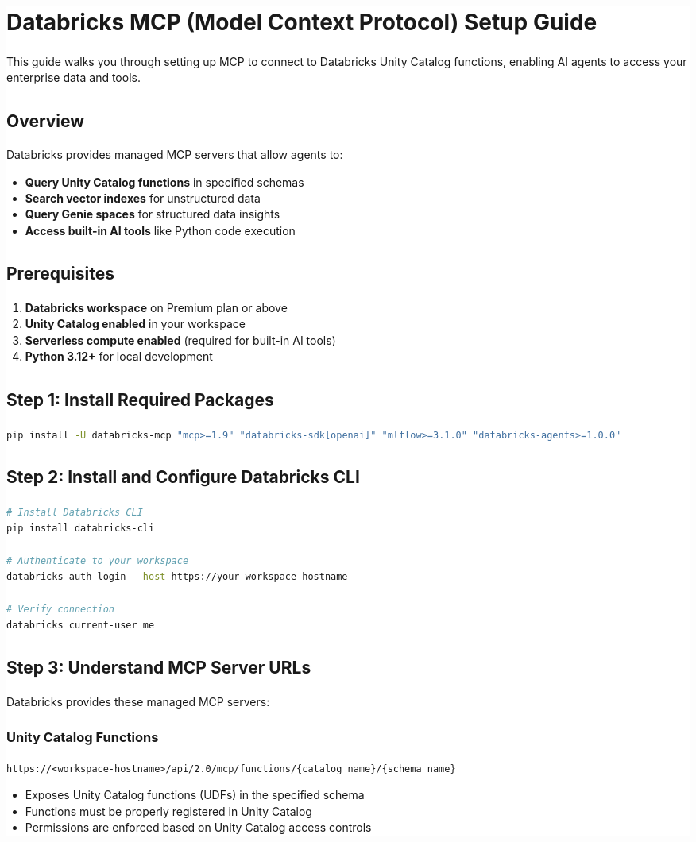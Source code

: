 # Databricks MCP (Model Context Protocol) Setup Guide

This guide walks you through setting up MCP to connect to Databricks Unity Catalog functions, enabling AI agents to access your enterprise data and tools.

## Overview

Databricks provides managed MCP servers that allow agents to:
- **Query Unity Catalog functions** in specified schemas
- **Search vector indexes** for unstructured data
- **Query Genie spaces** for structured data insights
- **Access built-in AI tools** like Python code execution

## Prerequisites

1. **Databricks workspace** on Premium plan or above
2. **Unity Catalog enabled** in your workspace
3. **Serverless compute enabled** (required for built-in AI tools)
4. **Python 3.12+** for local development

## Step 1: Install Required Packages

```bash
pip install -U databricks-mcp "mcp>=1.9" "databricks-sdk[openai]" "mlflow>=3.1.0" "databricks-agents>=1.0.0"
```

## Step 2: Install and Configure Databricks CLI

```bash
# Install Databricks CLI
pip install databricks-cli

# Authenticate to your workspace
databricks auth login --host https://your-workspace-hostname

# Verify connection
databricks current-user me
```

## Step 3: Understand MCP Server URLs

Databricks provides these managed MCP servers:

### Unity Catalog Functions
```
https://<workspace-hostname>/api/2.0/mcp/functions/{catalog_name}/{schema_name}
```
- Exposes Unity Catalog functions (UDFs) in the specified schema
- Functions must be properly registered in Unity Catalog
- Permissions are enforced based on Unity Catalog access controls
